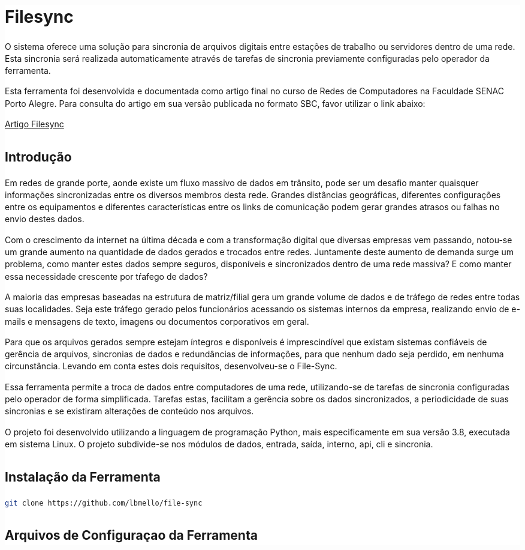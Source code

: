 
# Filesync
    
O sistema oferece uma solução para sincronia de arquivos digitais entre estações de trabalho ou servidores dentro de uma rede. Esta sincronia será realizada automaticamente através de tarefas de sincronia previamente configuradas pelo operador da ferramenta.

Esta ferramenta foi desenvolvida e documentada como artigo final no curso de Redes de Computadores na Faculdade SENAC Porto Alegre. Para consulta do artigo em sua versão publicada no formato SBC, favor utilizar o link abaixo:

[Artigo Filesync](https://github.com/lbmello/file-sync/blob/master/Artigo%20FileSync.pdf)

## Introdução

Em redes de grande porte, aonde existe um fluxo massivo de dados em trânsito, pode ser um desafio manter quaisquer informações sincronizadas entre os diversos membros desta rede. Grandes distâncias geográficas, diferentes configurações entre os equipamentos e diferentes características entre os links de comunicação podem gerar grandes atrasos ou falhas no envio destes dados.
    
Com o crescimento da internet na última década e com a transformação digital que diversas empresas vem passando, notou-se um grande aumento na quantidade de dados gerados e trocados entre redes. Juntamente deste aumento de demanda surge um problema, como manter estes dados sempre seguros, disponíveis e sincronizados dentro de uma rede massiva? E como manter essa necessidade crescente por tŕafego de dados? 
    
A maioria das empresas baseadas na estrutura de matriz/filial gera um grande volume de dados e de tráfego de redes entre todas suas localidades. Seja este tráfego gerado pelos funcionários acessando os sistemas internos da empresa, realizando envio de e-mails e mensagens de texto, imagens ou documentos corporativos em geral.
    
Para que os arquivos gerados sempre estejam íntegros e disponíveis é imprescindível que existam sistemas confiáveis de gerência de arquivos, sincronias de dados e redundâncias de informações, para que nenhum dado seja perdido, em nenhuma circunstância. Levando em conta estes dois requisitos, desenvolveu-se o File-Sync.
    
Essa ferramenta permite a troca de dados entre computadores de uma rede, utilizando-se de tarefas de sincronia configuradas pelo operador de forma simplificada. Tarefas estas, facilitam a gerência sobre os dados sincronizados, a periodicidade de suas sincronias e se existiram alterações de conteúdo nos arquivos.
    
O projeto foi desenvolvido utilizando a linguagem de programação Python, mais especificamente em sua versão 3.8, executada em sistema Linux. O projeto subdivide-se nos módulos de dados, entrada, saída, interno, api, cli e sincronia.


## Instalação da Ferramenta

```sh
git clone https://github.com/lbmello/file-sync
```
    
## Arquivos de Configuraçao da Ferramenta
